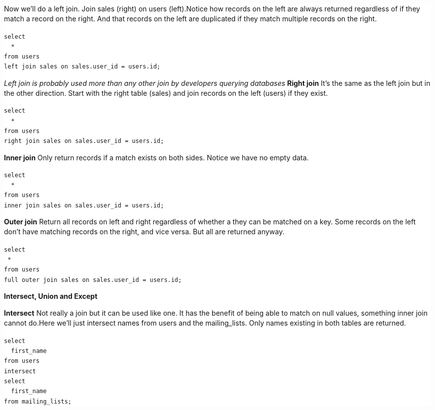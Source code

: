 Now we’ll do a left join. Join sales (right) on users (left).Notice how records on the left are always returned regardless of if they match a record on the right. And that records on the left are duplicated if they match multiple records on the right.
```
select 
  * 
from users 
left join sales on sales.user_id = users.id;
```
 
*Left join is probably used more than any other join by developers querying databases*
**Right join**
It’s the same as the left join but in the other direction. Start with the right table (sales) and join records on the left (users) if they exist.
```
select 
  * 
from users 
right join sales on sales.user_id = users.id;
```
 
**Inner join**
Only return records if a match exists on both sides. Notice we have no empty data.
```
select 
  * 
from users
inner join sales on sales.user_id = users.id;
```
 
**Outer join**
Return all records on left and right regardless of whether a they can be matched on a key. Some records on the left don’t have matching records on the right, and vice versa. But all are returned anyway.
```
select 
 * 
from users
full outer join sales on sales.user_id = users.id;
```
 
**Intersect, Union and Except**

**Intersect**
Not really a join but it can be used like one. It has the benefit of being able to match on null values, something inner join cannot do.Here we’ll just intersect names from users and the mailing_lists. Only names existing in both tables are returned.
```
select 
  first_name
from users
intersect
select 
  first_name
from mailing_lists;
```
 